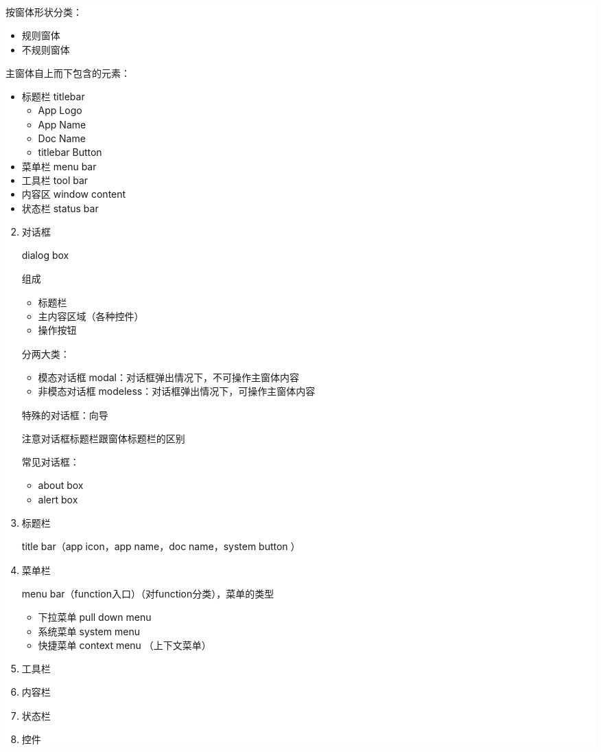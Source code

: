    按窗体形状分类：

   - 规则窗体
   - 不规则窗体

   主窗体自上而下包含的元素：

   - 标题栏 titlebar
     - App Logo
     - App Name
     - Doc Name
     - titlebar Button
   - 菜单栏 menu bar
   - 工具栏 tool bar
   - 内容区 window content
   - 状态栏 status bar

2. 对话框

   dialog box

   组成

   - 标题栏
   - 主内容区域（各种控件）
   - 操作按钮

   分两大类：

   - 模态对话框 modal：对话框弹出情况下，不可操作主窗体内容
   - 非模态对话框 modeless：对话框弹出情况下，可操作主窗体内容

   特殊的对话框：向导

   注意对话框标题栏跟窗体标题栏的区别

   常见对话框：

   - about box
   - alert box

3. 标题栏

   title bar（app icon，app name，doc name，system button ）

4. 菜单栏

   menu bar（function入口）（对function分类），菜单的类型

   - 下拉菜单 pull down menu
   - 系统菜单 system menu
   - 快捷菜单 context menu （上下文菜单）

5. 工具栏

6. 内容栏

7. 状态栏

8. 控件
